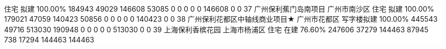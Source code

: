住宅
拟建
100.00%
184943
49029
146608
53085
0
0
0
0
0
146608
0
0
37
广州保利蕉门岛南项目
广州市南沙区
住宅
拟建
100.00%
179021
47059
140423
50856
0
0
0
0
0
140423
0
0
38
广州保利花都区中轴线商业项目★
广州市花都区
写字楼拟建
100.00%
445543
49716
513030
190948
0
0
0
0
0
513030
0
0
39
上海保利香槟花园
上海市杨浦区
住宅
在建
76.60%
247606
37279
144463
87945
738
17294
144463
144463
